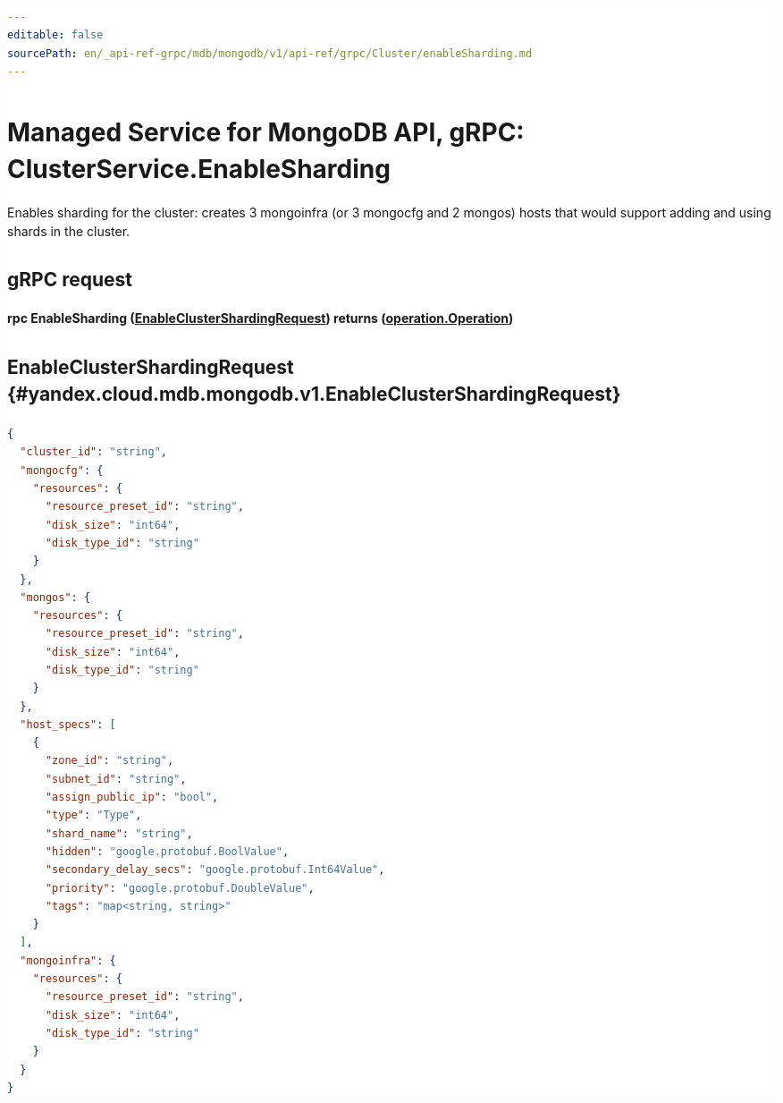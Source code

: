 ```yaml
---
editable: false
sourcePath: en/_api-ref-grpc/mdb/mongodb/v1/api-ref/grpc/Cluster/enableSharding.md
---
```


# Managed Service for MongoDB API, gRPC: ClusterService.EnableSharding

Enables sharding for the cluster:
creates 3 mongoinfra (or 3 mongocfg and 2 mongos) hosts
that would support adding and using shards in the cluster.

## gRPC request

**rpc EnableSharding ([EnableClusterShardingRequest](#yandex.cloud.mdb.mongodb.v1.EnableClusterShardingRequest)) returns ([operation.Operation](#yandex.cloud.operation.Operation))**

## EnableClusterShardingRequest {#yandex.cloud.mdb.mongodb.v1.EnableClusterShardingRequest}

```json
{
  "cluster_id": "string",
  "mongocfg": {
    "resources": {
      "resource_preset_id": "string",
      "disk_size": "int64",
      "disk_type_id": "string"
    }
  },
  "mongos": {
    "resources": {
      "resource_preset_id": "string",
      "disk_size": "int64",
      "disk_type_id": "string"
    }
  },
  "host_specs": [
    {
      "zone_id": "string",
      "subnet_id": "string",
      "assign_public_ip": "bool",
      "type": "Type",
      "shard_name": "string",
      "hidden": "google.protobuf.BoolValue",
      "secondary_delay_secs": "google.protobuf.Int64Value",
      "priority": "google.protobuf.DoubleValue",
      "tags": "map<string, string>"
    }
  ],
  "mongoinfra": {
    "resources": {
      "resource_preset_id": "string",
      "disk_size": "int64",
      "disk_type_id": "string"
    }
  }
}
```
